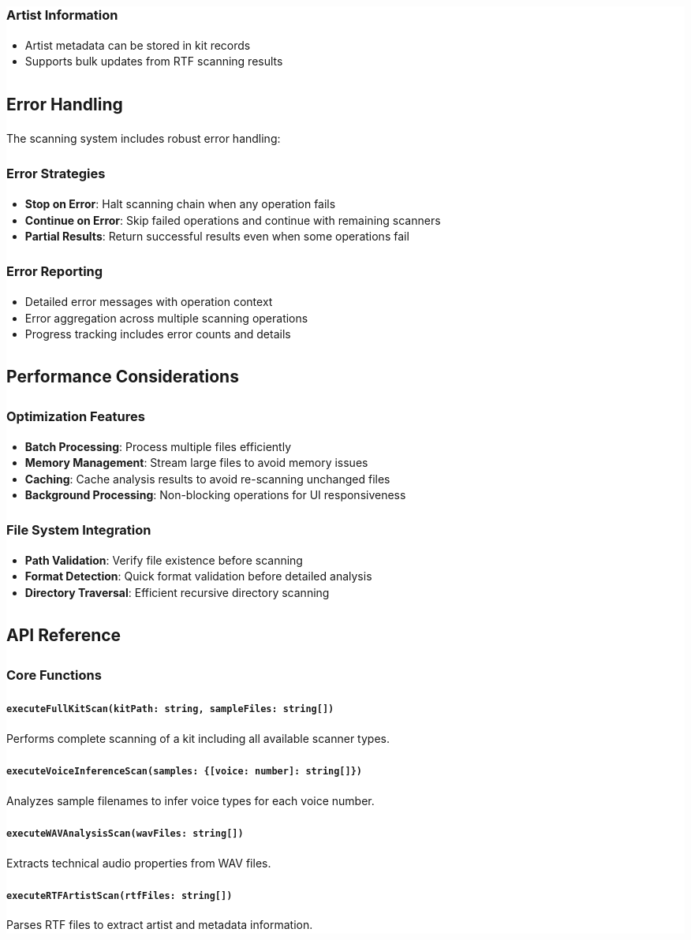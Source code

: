 ### Artist Information
- Artist metadata can be stored in kit records
- Supports bulk updates from RTF scanning results

## Error Handling

The scanning system includes robust error handling:

### Error Strategies
- **Stop on Error**: Halt scanning chain when any operation fails
- **Continue on Error**: Skip failed operations and continue with remaining scanners
- **Partial Results**: Return successful results even when some operations fail

### Error Reporting
- Detailed error messages with operation context
- Error aggregation across multiple scanning operations
- Progress tracking includes error counts and details

## Performance Considerations

### Optimization Features
- **Batch Processing**: Process multiple files efficiently
- **Memory Management**: Stream large files to avoid memory issues
- **Caching**: Cache analysis results to avoid re-scanning unchanged files
- **Background Processing**: Non-blocking operations for UI responsiveness

### File System Integration
- **Path Validation**: Verify file existence before scanning
- **Format Detection**: Quick format validation before detailed analysis
- **Directory Traversal**: Efficient recursive directory scanning

## API Reference

### Core Functions

#### `executeFullKitScan(kitPath: string, sampleFiles: string[])`
Performs complete scanning of a kit including all available scanner types.

#### `executeVoiceInferenceScan(samples: {[voice: number]: string[]})`
Analyzes sample filenames to infer voice types for each voice number.

#### `executeWAVAnalysisScan(wavFiles: string[])`
Extracts technical audio properties from WAV files.

#### `executeRTFArtistScan(rtfFiles: string[])`
Parses RTF files to extract artist and metadata information.
